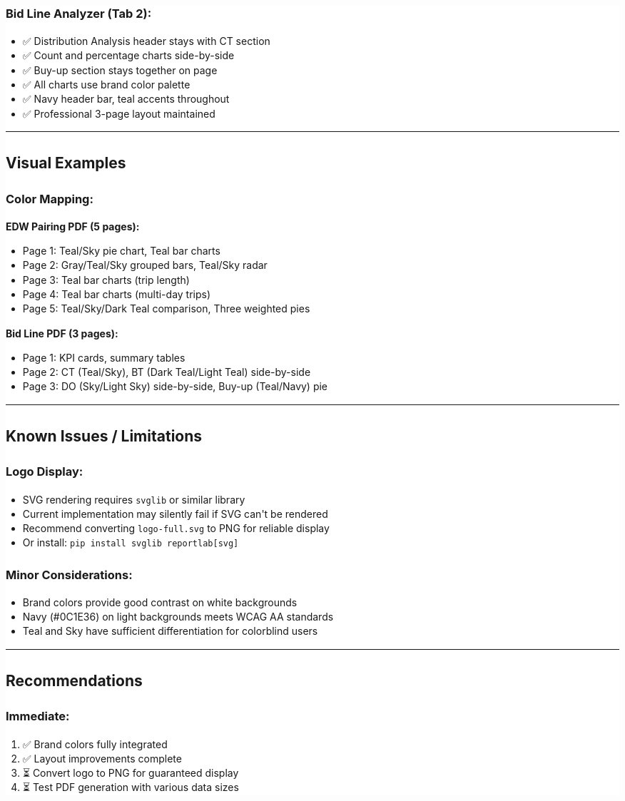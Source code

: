 ### **Bid Line Analyzer (Tab 2):**
- ✅ Distribution Analysis header stays with CT section
- ✅ Count and percentage charts side-by-side
- ✅ Buy-up section stays together on page
- ✅ All charts use brand color palette
- ✅ Navy header bar, teal accents throughout
- ✅ Professional 3-page layout maintained

---

## Visual Examples

### **Color Mapping:**

**EDW Pairing PDF (5 pages):**
- Page 1: Teal/Sky pie chart, Teal bar charts
- Page 2: Gray/Teal/Sky grouped bars, Teal/Sky radar
- Page 3: Teal bar charts (trip length)
- Page 4: Teal bar charts (multi-day trips)
- Page 5: Teal/Sky/Dark Teal comparison, Three weighted pies

**Bid Line PDF (3 pages):**
- Page 1: KPI cards, summary tables
- Page 2: CT (Teal/Sky), BT (Dark Teal/Light Teal) side-by-side
- Page 3: DO (Sky/Light Sky) side-by-side, Buy-up (Teal/Navy) pie

---

## Known Issues / Limitations

### **Logo Display:**

- SVG rendering requires `svglib` or similar library
- Current implementation may silently fail if SVG can't be rendered
- Recommend converting `logo-full.svg` to PNG for reliable display
- Or install: `pip install svglib reportlab[svg]`

### **Minor Considerations:**

- Brand colors provide good contrast on white backgrounds
- Navy (#0C1E36) on light backgrounds meets WCAG AA standards
- Teal and Sky have sufficient differentiation for colorblind users

---

## Recommendations

### **Immediate:**

1. ✅ Brand colors fully integrated
2. ✅ Layout improvements complete
3. ⏳ Convert logo to PNG for guaranteed display
4. ⏳ Test PDF generation with various data sizes
